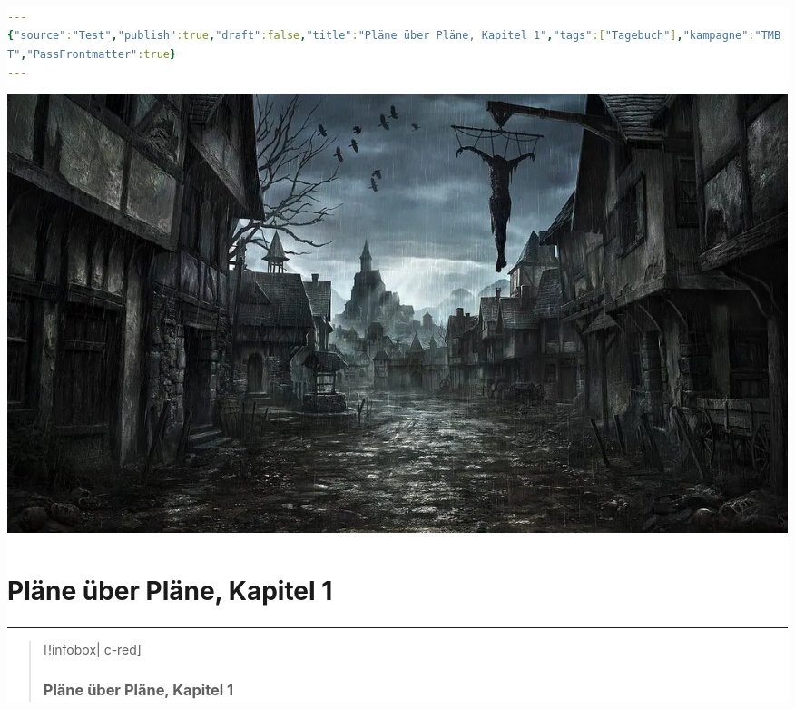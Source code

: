 ```yaml
---
{"source":"Test","publish":true,"draft":false,"title":"Pläne über Pläne, Kapitel 1","tags":["Tagebuch"],"kampagne":"TMBT","PassFrontmatter":true}
---
```


![Warhammer_Banner.webp| banner p+cct](../../Warhammer_Banner.webp)

# Pläne über Pläne, Kapitel 1

---

> [!infobox| c-red]
>
>
> ### Pläne über Pläne, Kapitel 1
>